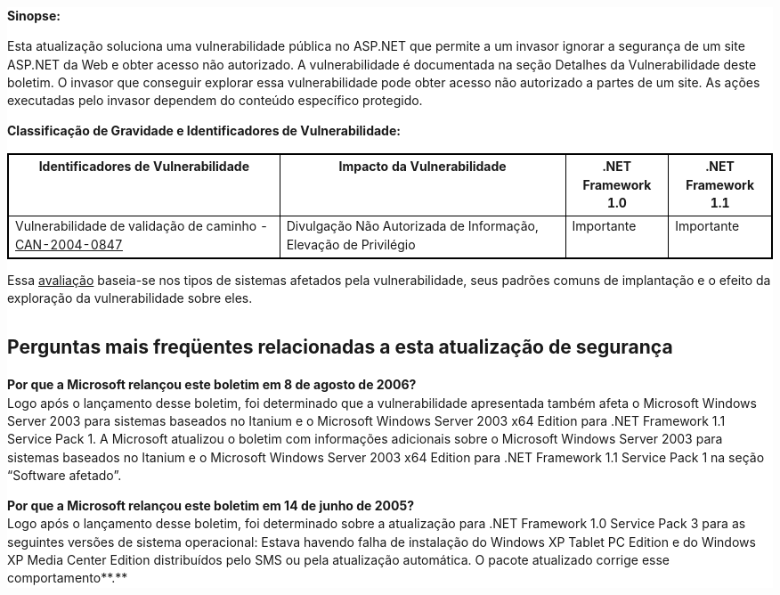 <span></span>
**Sinopse:**

Esta atualização soluciona uma vulnerabilidade pública no ASP.NET que permite a um invasor ignorar a segurança de um site ASP.NET da Web e obter acesso não autorizado. A vulnerabilidade é documentada na seção Detalhes da Vulnerabilidade deste boletim.
O invasor que conseguir explorar essa vulnerabilidade pode obter acesso não autorizado a partes de um site. As ações executadas pelo invasor dependem do conteúdo específico protegido.

**Classificação de Gravidade e Identificadores de Vulnerabilidade:**

 
<p></p>
<table style="border:1px solid black;">
<thead>
<tr class="header">
<th style="border:1px solid black;" >Identificadores de Vulnerabilidade</th>
<th style="border:1px solid black;" >Impacto da Vulnerabilidade</th>
<th style="border:1px solid black;" >.NET Framework 1.0</th>
<th style="border:1px solid black;" >.NET Framework 1.1</th>
</tr>
</thead>
<tbody>
<tr class="odd">
<td style="border:1px solid black;">Vulnerabilidade de validação de caminho - <a href="http://www.cve.mitre.org/cgi-bin/cvename.cgi?name=can-2004-0847">CAN-2004-0847</a></td>
<td style="border:1px solid black;">Divulgação Não Autorizada de Informação, Elevação de Privilégio</td>
<td style="border:1px solid black;">Importante<br />
</td>
<td style="border:1px solid black;">Importante<br />
</td>
</tr>
</tbody>
</table>
 

Essa [avaliação](http://www.microsoft.com/brasil/security/boletins/rating.mspx) baseia-se nos tipos de sistemas afetados pela vulnerabilidade, seus padrões comuns de implantação e o efeito da exploração da vulnerabilidade sobre eles.

Perguntas mais freqüentes relacionadas a esta atualização de segurança
----------------------------------------------------------------------

<span></span>
**Por que a Microsoft relançou este boletim em 8 de agosto de 2006?**  
Logo após o lançamento desse boletim, foi determinado que a vulnerabilidade apresentada também afeta o Microsoft Windows Server 2003 para sistemas baseados no Itanium e o Microsoft Windows Server 2003 x64 Edition para .NET Framework 1.1 Service Pack 1. A Microsoft atualizou o boletim com informações adicionais sobre o Microsoft Windows Server 2003 para sistemas baseados no Itanium e o Microsoft Windows Server 2003 x64 Edition para .NET Framework 1.1 Service Pack 1 na seção “Software afetado”.

**Por que a Microsoft relançou este boletim em 14 de junho de 2005?**  
Logo após o lançamento desse boletim, foi determinado sobre a atualização para .NET Framework 1.0 Service Pack 3 para as seguintes versões de sistema operacional: Estava havendo falha de instalação do Windows XP Tablet PC Edition e do Windows XP Media Center Edition distribuídos pelo SMS ou pela atualização automática. O pacote atualizado corrige esse comportamento**.**
